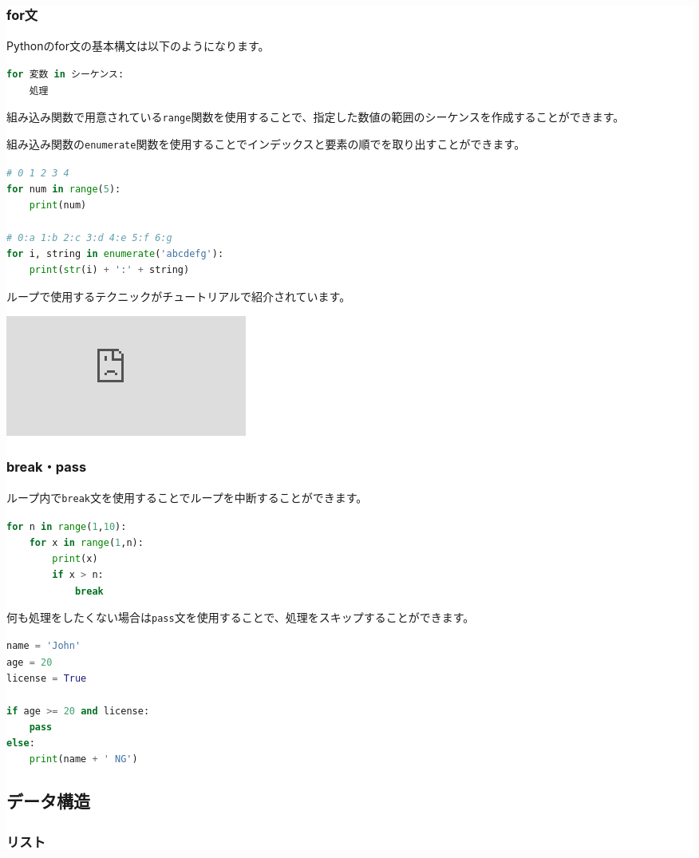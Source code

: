 ### for文

Pythonのfor文の基本構文は以下のようになります。

```python
for 変数 in シーケンス:
    処理
```

組み込み関数で用意されている`range`関数を使用することで、指定した数値の範囲のシーケンスを作成することができます。

組み込み関数の`enumerate`関数を使用することでインデックスと要素の順でを取り出すことができます。

```python
# 0 1 2 3 4
for num in range(5):
    print(num)

# 0:a 1:b 2:c 3:d 4:e 5:f 6:g
for i, string in enumerate('abcdefg'):
    print(str(i) + ':' + string)
```

ループで使用するテクニックがチュートリアルで紹介されています。

![ループのテクニック](https://docs.python.org/ja/3/tutorial/datastructures.html#looping-techniques)

### break・pass

ループ内で`break`文を使用することでループを中断することができます。

```python
for n in range(1,10):
    for x in range(1,n):
        print(x)
        if x > n:
            break
```

何も処理をしたくない場合は`pass`文を使用することで、処理をスキップすることができます。

```python
name = 'John'
age = 20
license = True

if age >= 20 and license:
    pass
else:
    print(name + ' NG')
```

## データ構造

### リスト
